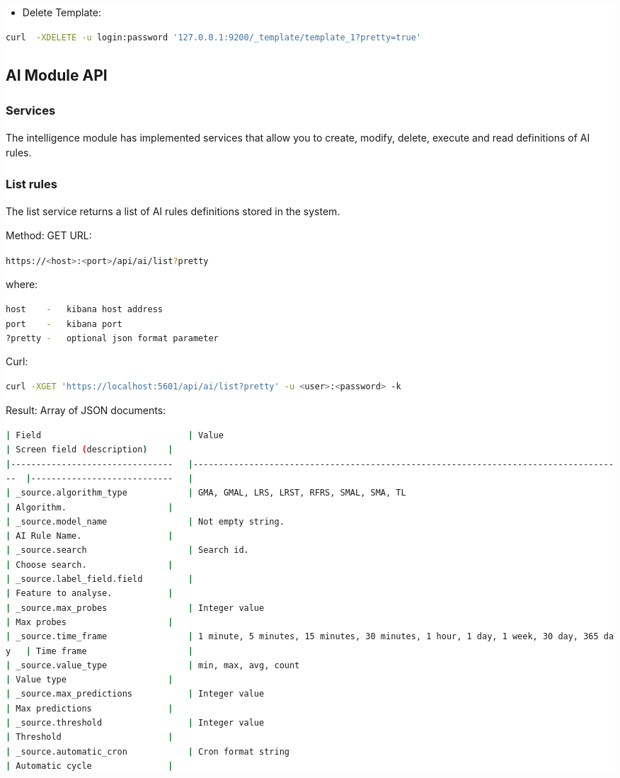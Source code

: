 - Delete Template:

```bash
curl  -XDELETE -u login:password '127.0.0.1:9200/_template/template_1?pretty=true'
```

## AI Module API ##

### Services ###

The intelligence module has implemented services that allow you to create, modify, delete, execute and read definitions of AI rules.

### List rules ###

The list service returns a list of AI rules definitions stored in the system.

Method: GET
URL: 		
		

```bash
https://<host>:<port>/api/ai/list?pretty
```

where:

```bash
host	-	kibana host address
port	-	kibana port
?pretty	-	optional json format parameter
```

Curl:
		
```bash
curl -XGET 'https://localhost:5601/api/ai/list?pretty' -u <user>:<password> -k 
```

Result:
Array of JSON documents:



```bash
| Field                          	| Value                                                                               	| Screen field (description) 	|
|--------------------------------	|-------------------------------------------------------------------------------------	|----------------------------	|
| _source.algorithm_type         	| GMA, GMAL, LRS, LRST, RFRS, SMAL, SMA, TL                                           	| Algorithm.                 	|
| _source.model_name             	| Not empty string.                                                                   	| AI Rule Name.              	|
| _source.search                 	| Search id.                                                                          	| Choose search.             	|
| _source.label_field.field      	|                                                                                     	| Feature to analyse.        	|
| _source.max_probes             	| Integer value                                                                       	| Max probes                 	|
| _source.time_frame             	| 1 minute, 5 minutes, 15 minutes, 30 minutes, 1 hour, 1 day, 1 week, 30 day, 365 day 	| Time frame                 	|
| _source.value_type             	| min, max, avg, count                                                                	| Value type                 	|
| _source.max_predictions        	| Integer value                                                                       	| Max predictions            	|
| _source.threshold              	| Integer value                                                                       	| Threshold                  	|
| _source.automatic_cron         	| Cron format string                                                                  	| Automatic cycle            	|
```